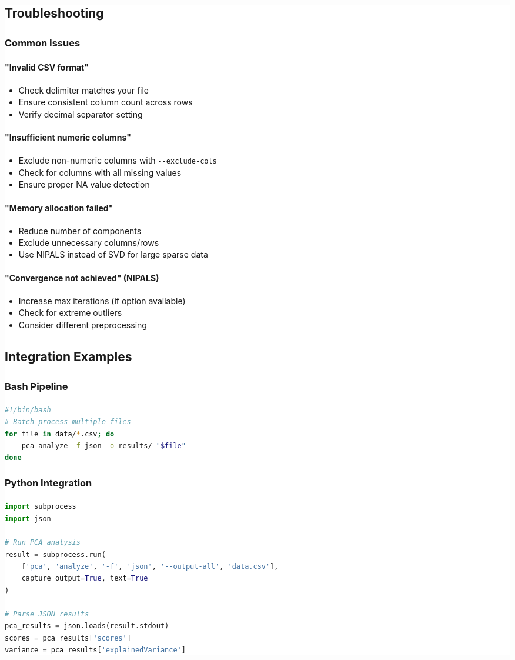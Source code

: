 ## Troubleshooting

### Common Issues

#### "Invalid CSV format"
- Check delimiter matches your file
- Ensure consistent column count across rows
- Verify decimal separator setting

#### "Insufficient numeric columns"
- Exclude non-numeric columns with `--exclude-cols`
- Check for columns with all missing values
- Ensure proper NA value detection

#### "Memory allocation failed"
- Reduce number of components
- Exclude unnecessary columns/rows
- Use NIPALS instead of SVD for large sparse data

#### "Convergence not achieved" (NIPALS)
- Increase max iterations (if option available)
- Check for extreme outliers
- Consider different preprocessing

## Integration Examples

### Bash Pipeline
```bash
#!/bin/bash
# Batch process multiple files
for file in data/*.csv; do
    pca analyze -f json -o results/ "$file"
done
```

### Python Integration
```python
import subprocess
import json

# Run PCA analysis
result = subprocess.run(
    ['pca', 'analyze', '-f', 'json', '--output-all', 'data.csv'],
    capture_output=True, text=True
)

# Parse JSON results
pca_results = json.loads(result.stdout)
scores = pca_results['scores']
variance = pca_results['explainedVariance']
```
